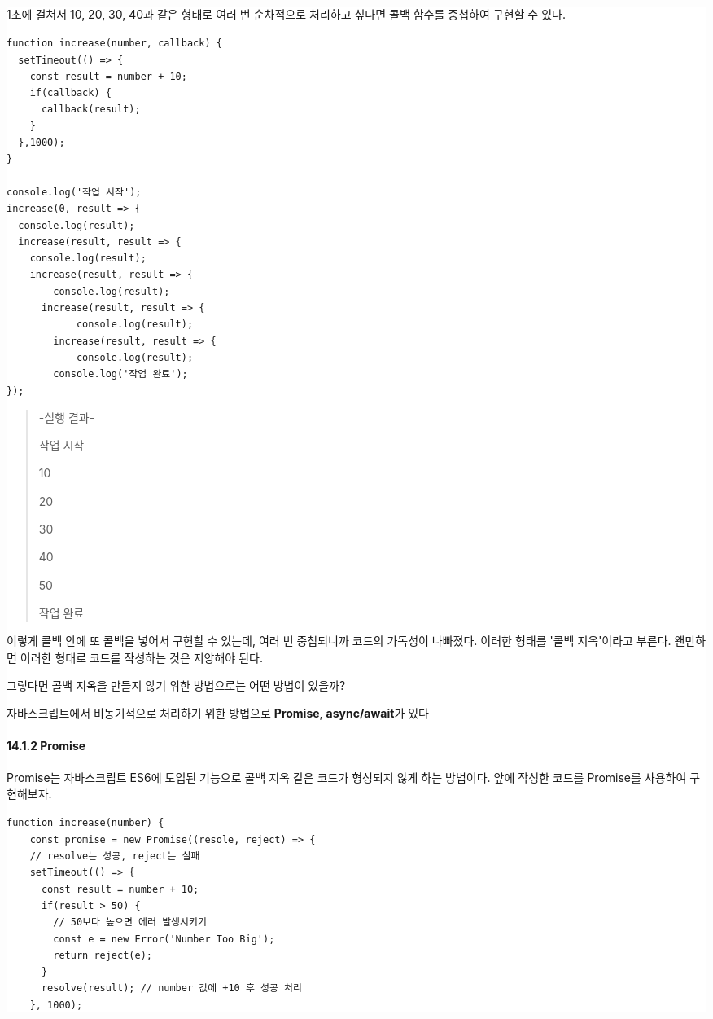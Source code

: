 1초에 걸쳐서 10, 20, 30, 40과 같은 형태로 여러 번 순차적으로 처리하고 싶다면 콜백 함수를 중첩하여 구현할 수 있다.

```react
function increase(number, callback) {
  setTimeout(() => {
    const result = number + 10;
    if(callback) {
      callback(result);
    }
  },1000);
}

console.log('작업 시작');
increase(0, result => {
  console.log(result);
  increase(result, result => {
  	console.log(result);
    increase(result, result => {
  		console.log(result);
      increase(result, result => {
  			console.log(result);
        increase(result, result => {
  			console.log(result);
        console.log('작업 완료');
});
```

> -실행 결과-
>
> 작업 시작
>
> 10
>
> 20
>
> 30
>
> 40
>
> 50
>
> 작업 완료

이렇게 콜백 안에 또 콜백을 넣어서 구현할 수 있는데, 여러 번 중첩되니까 코드의 가독성이 나빠졌다. 이러한 형태를 '콜백 지옥'이라고 부른다. 왠만하면 이러한 형태로 코드를 작성하는 것은 지양해야 된다. 

그렇다면 콜백 지옥을 만들지 않기 위한 방법으로는 어떤 방법이 있을까? 

자바스크립트에서 비동기적으로 처리하기 위한 방법으로 **Promise**, **async/await**가 있다

#### 14.1.2 Promise

Promise는 자바스크립트 ES6에 도입된 기능으로 콜백 지옥 같은 코드가 형성되지 않게 하는 방법이다. 앞에 작성한 코드를 Promise를 사용하여 구현해보자.

```react
function increase(number) {
	const promise = new Promise((resole, reject) => {
    // resolve는 성공, reject는 실패
    setTimeout(() => {
      const result = number + 10;
      if(result > 50) {
        // 50보다 높으면 에러 발생시키기
        const e = new Error('Number Too Big');
        return reject(e);
      }
      resolve(result); // number 값에 +10 후 성공 처리
    }, 1000);
```